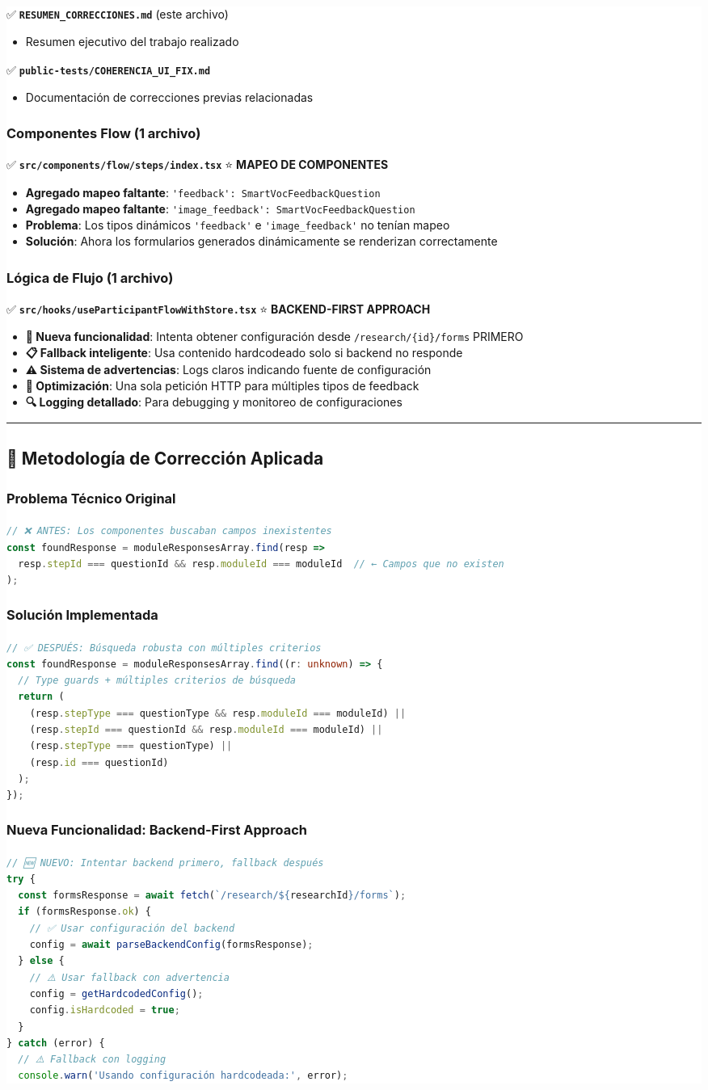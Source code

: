 ✅ **`RESUMEN_CORRECCIONES.md`** (este archivo)
- Resumen ejecutivo del trabajo realizado

✅ **`public-tests/COHERENCIA_UI_FIX.md`**
- Documentación de correcciones previas relacionadas

### Componentes Flow (1 archivo)
✅ **`src/components/flow/steps/index.tsx`** ⭐ **MAPEO DE COMPONENTES**
- **Agregado mapeo faltante**: `'feedback': SmartVocFeedbackQuestion`
- **Agregado mapeo faltante**: `'image_feedback': SmartVocFeedbackQuestion`
- **Problema**: Los tipos dinámicos `'feedback'` e `'image_feedback'` no tenían mapeo
- **Solución**: Ahora los formularios generados dinámicamente se renderizan correctamente

### Lógica de Flujo (1 archivo)
✅ **`src/hooks/useParticipantFlowWithStore.tsx`** ⭐ **BACKEND-FIRST APPROACH**
- **🔄 Nueva funcionalidad**: Intenta obtener configuración desde `/research/{id}/forms` PRIMERO
- **📋 Fallback inteligente**: Usa contenido hardcodeado solo si backend no responde
- **⚠️ Sistema de advertencias**: Logs claros indicando fuente de configuración
- **🚀 Optimización**: Una sola petición HTTP para múltiples tipos de feedback
- **🔍 Logging detallado**: Para debugging y monitoreo de configuraciones

---

## 🔧 Metodología de Corrección Aplicada

### **Problema Técnico Original**
```typescript
// ❌ ANTES: Los componentes buscaban campos inexistentes
const foundResponse = moduleResponsesArray.find(resp => 
  resp.stepId === questionId && resp.moduleId === moduleId  // ← Campos que no existen
);
```

### **Solución Implementada**
```typescript
// ✅ DESPUÉS: Búsqueda robusta con múltiples criterios
const foundResponse = moduleResponsesArray.find((r: unknown) => {
  // Type guards + múltiples criterios de búsqueda
  return (
    (resp.stepType === questionType && resp.moduleId === moduleId) ||
    (resp.stepId === questionId && resp.moduleId === moduleId) ||
    (resp.stepType === questionType) ||
    (resp.id === questionId)
  );
});
```

### **Nueva Funcionalidad: Backend-First Approach**
```typescript
// 🆕 NUEVO: Intentar backend primero, fallback después
try {
  const formsResponse = await fetch(`/research/${researchId}/forms`);
  if (formsResponse.ok) {
    // ✅ Usar configuración del backend
    config = await parseBackendConfig(formsResponse);
  } else {
    // ⚠️ Usar fallback con advertencia
    config = getHardcodedConfig();
    config.isHardcoded = true;
  }
} catch (error) {
  // ⚠️ Fallback con logging
  console.warn('Usando configuración hardcodeada:', error);
```